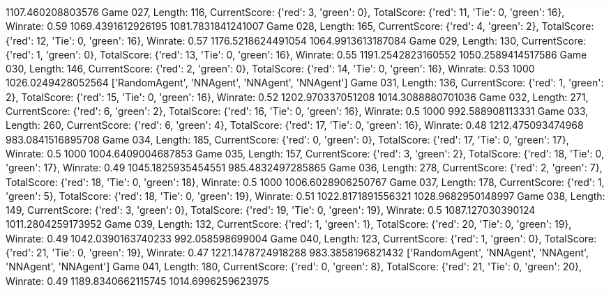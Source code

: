 1107.460208803576
Game 027, Length: 116,      CurrentScore: {'red': 3, 'green': 0},      TotalScore: {'red': 11, 'Tie': 0, 'green': 16},  Winrate: 0.59
1069.4391612926195
1081.7831841241007
Game 028, Length: 165,      CurrentScore: {'red': 4, 'green': 2},      TotalScore: {'red': 12, 'Tie': 0, 'green': 16},  Winrate: 0.57
1176.5218624491054
1064.9913613187084
Game 029, Length: 130,      CurrentScore: {'red': 1, 'green': 0},      TotalScore: {'red': 13, 'Tie': 0, 'green': 16},  Winrate: 0.55
1191.2542823160552
1050.2589414517586
Game 030, Length: 146,      CurrentScore: {'red': 2, 'green': 0},      TotalScore: {'red': 14, 'Tie': 0, 'green': 16},  Winrate: 0.53
1000
1026.0249428052564
['RandomAgent', 'NNAgent', 'NNAgent', 'NNAgent']
Game 031, Length: 136,      CurrentScore: {'red': 1, 'green': 2},      TotalScore: {'red': 15, 'Tie': 0, 'green': 16},  Winrate: 0.52
1202.970337051208
1014.3088880701036
Game 032, Length: 271,      CurrentScore: {'red': 6, 'green': 2},      TotalScore: {'red': 16, 'Tie': 0, 'green': 16},  Winrate: 0.5
1000
992.588908113331
Game 033, Length: 260,      CurrentScore: {'red': 6, 'green': 4},      TotalScore: {'red': 17, 'Tie': 0, 'green': 16},  Winrate: 0.48
1212.475093474968
983.0841516895708
Game 034, Length: 185,      CurrentScore: {'red': 0, 'green': 0},      TotalScore: {'red': 17, 'Tie': 0, 'green': 17},  Winrate: 0.5
1000
1004.6409004687853
Game 035, Length: 157,      CurrentScore: {'red': 3, 'green': 2},      TotalScore: {'red': 18, 'Tie': 0, 'green': 17},  Winrate: 0.49
1045.1825935454551
985.4832497285865
Game 036, Length: 278,      CurrentScore: {'red': 2, 'green': 7},      TotalScore: {'red': 18, 'Tie': 0, 'green': 18},  Winrate: 0.5
1000
1006.6028906250767
Game 037, Length: 178,      CurrentScore: {'red': 1, 'green': 5},      TotalScore: {'red': 18, 'Tie': 0, 'green': 19},  Winrate: 0.51
1022.8171891556321
1028.9682950148997
Game 038, Length: 149,      CurrentScore: {'red': 3, 'green': 0},      TotalScore: {'red': 19, 'Tie': 0, 'green': 19},  Winrate: 0.5
1087.127030390124
1011.2804259173952
Game 039, Length: 132,      CurrentScore: {'red': 1, 'green': 1},      TotalScore: {'red': 20, 'Tie': 0, 'green': 19},  Winrate: 0.49
1042.0390163740233
992.058598699004
Game 040, Length: 123,      CurrentScore: {'red': 1, 'green': 0},      TotalScore: {'red': 21, 'Tie': 0, 'green': 19},  Winrate: 0.47
1221.1478724918288
983.3858196821432
['RandomAgent', 'NNAgent', 'NNAgent', 'NNAgent', 'NNAgent']
Game 041, Length: 180,      CurrentScore: {'red': 0, 'green': 8},      TotalScore: {'red': 21, 'Tie': 0, 'green': 20},  Winrate: 0.49
1189.8340662115745
1014.6996259623975